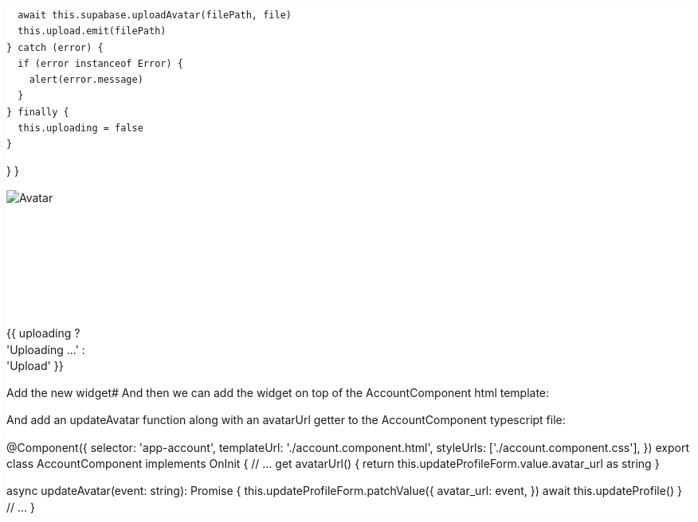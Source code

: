       await this.supabase.uploadAvatar(filePath, file)
      this.upload.emit(filePath)
    } catch (error) {
      if (error instanceof Error) {
        alert(error.message)
      }
    } finally {
      this.uploading = false
    }
  }
}

<div>
  <img
    *ngIf="_avatarUrl"
    [src]="_avatarUrl"
    alt="Avatar"
    class="avatar image"
    style="height: 150px; width: 150px"
  />
</div>
<div *ngIf="!_avatarUrl" class="avatar no-image" style="height: 150px; width: 150px"></div>
<div style="width: 150px">
  <label class="button primary block" for="single">
    {{ uploading ? 'Uploading ...' : 'Upload' }}
  </label>
  <input
    style="visibility: hidden;position: absolute"
    type="file"
    id="single"
    accept="image/*"
    (change)="uploadAvatar($event)"
    [disabled]="uploading"
  />
</div>

Add the new widget#
And then we can add the widget on top of the AccountComponent html template:
<form [formGroup]="updateProfileForm" (ngSubmit)="updateProfile()" class="form-widget">
  <app-avatar [avatarUrl]="this.avatarUrl" (upload)="updateAvatar($event)"> </app-avatar>
  
</form>

And add an updateAvatar function along with an avatarUrl getter to the AccountComponent typescript file:

@Component({
  selector: 'app-account',
  templateUrl: './account.component.html',
  styleUrls: ['./account.component.css'],
})
export class AccountComponent implements OnInit {
  // ...
  get avatarUrl() {
    return this.updateProfileForm.value.avatar_url as string
  }

  async updateAvatar(event: string): Promise<void> {
    this.updateProfileForm.patchValue({
      avatar_url: event,
    })
    await this.updateProfile()
  }
  // ...
}

